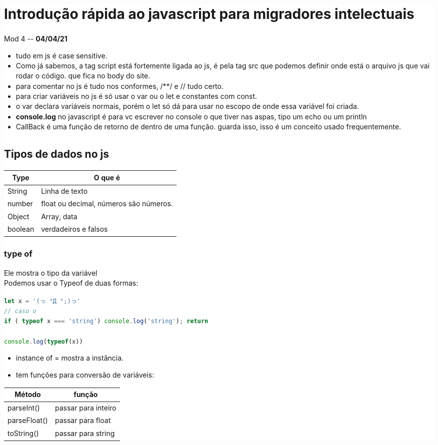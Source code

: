 # Introdução rápida ao javascript para migradores  intelectuais

Mod 4 -- **04/04/21**

* tudo em js é case sensitive.
* Como já sabemos, a tag script está fortemente ligada ao js, é pela tag src que podemos definir onde está o arquivo js que vai rodar o código. que fica no body do site.
* para comentar no js é tudo nos conformes, /**/ e // tudo certo.
* para criar variáveis no js é só usar o var ou o let e constantes com const.
* o var declara variáveis normais, porém o let só dá para usar no escopo de onde essa variável foi criada.
* **console.log** no javascript é para vc escrever no console o que tiver nas aspas, tipo um echo ou um println
* CallBack é uma função de retorno de dentro de uma função. guarda isso, isso é um conceito usado frequentemente.

## Tipos de dados no js

| Type    | O que é                                |
| ------- | -------------------------------------- |
| String  | Linha de texto                         |
| number  | float ou decimal, números são números. |
| Object  | Array, data                            |
| boolean | verdadeiros e falsos                   |

### type of

Ele mostra o tipo da variável  
Podemos usar o Typeof de duas formas:

~~~js
let x = '(っ °Д °;)っ'
// caso o 
if ( typeof x === 'string') console.log('string'); return

console.log(typeof(x))
~~~

* instance of = mostra a instância.

* tem funções para conversão de variáveis:

| Método       | função              |
| ------------ | ------------------- |
| parseInt()   | passar para inteiro |
| parseFloat() | passar para float   |
| toString()   | passar para string  |

